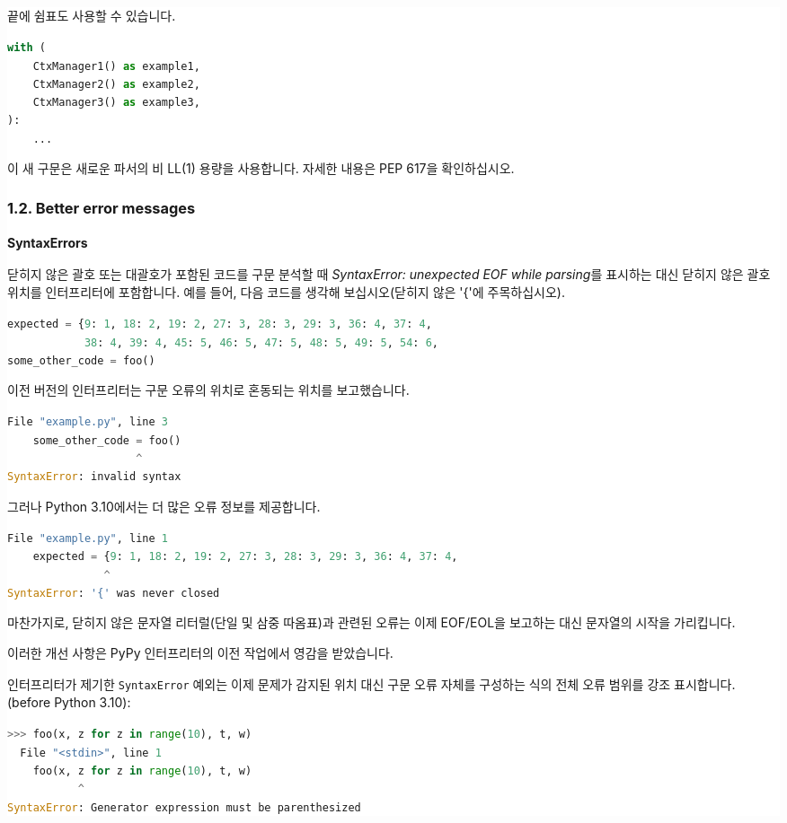 끝에 쉼표도 사용할 수 있습니다.

```python
with (
    CtxManager1() as example1,
    CtxManager2() as example2,
    CtxManager3() as example3,
):
    ...
```

이 새 구문은 새로운 파서의 비 LL(1) 용량을 사용합니다. 자세한 내용은 PEP 617을 확인하십시오.

### 1.2. Better error messages

**SyntaxErrors**

닫히지 않은 괄호 또는 대괄호가 포함된 코드를 구문 분석할 때 *SyntaxError: unexpected EOF while parsing*를 표시하는 대신 닫히지 않은 괄호 위치를 인터프리터에 포함합니다. 예를 들어, 다음 코드를 생각해 보십시오(닫히지 않은 '{'에 주목하십시오).

```python
expected = {9: 1, 18: 2, 19: 2, 27: 3, 28: 3, 29: 3, 36: 4, 37: 4,
            38: 4, 39: 4, 45: 5, 46: 5, 47: 5, 48: 5, 49: 5, 54: 6,
some_other_code = foo()
```

이전 버전의 인터프리터는 구문 오류의 위치로 혼동되는 위치를 보고했습니다.

```python
File "example.py", line 3
    some_other_code = foo()
                    ^
SyntaxError: invalid syntax
```

그러나 Python 3.10에서는 더 많은 오류 정보를 제공합니다.

```python
File "example.py", line 1
    expected = {9: 1, 18: 2, 19: 2, 27: 3, 28: 3, 29: 3, 36: 4, 37: 4,
               ^
SyntaxError: '{' was never closed
```

마찬가지로, 닫히지 않은 문자열 리터럴(단일 및 삼중 따옴표)과 관련된 오류는 이제 EOF/EOL을 보고하는 대신 문자열의 시작을 가리킵니다.

이러한 개선 사항은 PyPy 인터프리터의 이전 작업에서 영감을 받았습니다.

인터프리터가 제기한 `SyntaxError` 예외는 이제 문제가 감지된 위치 대신 구문 오류 자체를 구성하는 식의 전체 오류 범위를 강조 표시합니다. (before Python 3.10):

```python
>>> foo(x, z for z in range(10), t, w)
  File "<stdin>", line 1
    foo(x, z for z in range(10), t, w)
           ^
SyntaxError: Generator expression must be parenthesized
```

